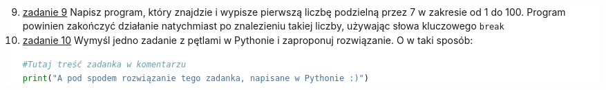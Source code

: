 9. [zadanie 9](zadanie9.py) Napisz program, który znajdzie i wypisze pierwszą liczbę podzielną przez 7 w zakresie od 1 do 100. Program powinien zakończyć działanie natychmiast po znalezieniu takiej liczby, używając słowa kluczowego `break`
10. [zadanie 10](zadanie10.py) Wymyśl jedno zadanie z pętlami w Pythonie i zaproponuj rozwiązanie. O w taki sposób:
    ```python
    #Tutaj treść zadanka w komentarzu
    print("A pod spodem rozwiązanie tego zadanka, napisane w Pythonie :)")
    ```
